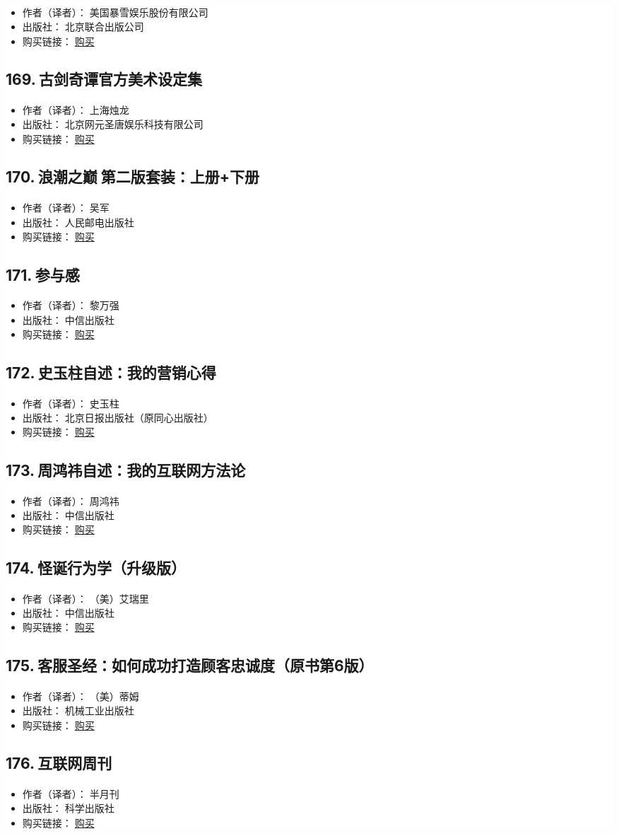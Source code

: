 - 作者（译者）： 美国暴雪娱乐股份有限公司
- 出版社： 北京联合出版公司
- 购买链接： [购买](http://product.dangdang.com/23448316.html)

## 169.  古剑奇谭官方美术设定集 

- 作者（译者）： 上海烛龙
- 出版社： 北京网元圣唐娱乐科技有限公司
- 购买链接： [购买](http://book.douban.com/subject/5283245/)

## 170.  浪潮之巅 第二版套装：上册+下册 

- 作者（译者）： 吴军
- 出版社： 人民邮电出版社
- 购买链接： [购买](http://product.dangdang.com/23265906.html)

## 171.  参与感 

- 作者（译者）： 黎万强
- 出版社： 中信出版社
- 购买链接： [购买](http://product.dangdang.com/23525999.html)

## 172.  史玉柱自述：我的营销心得 

- 作者（译者）： 史玉柱
- 出版社： 北京日报出版社（原同心出版社）
- 购买链接： [购买](http://product.dangdang.com/23246261.html)

## 173.  周鸿祎自述：我的互联网方法论 

- 作者（译者）： 周鸿祎
- 出版社： 中信出版社
- 购买链接： [购买](http://product.dangdang.com/23522235.html)

## 174.  怪诞行为学（升级版） 

- 作者（译者）： （美）艾瑞里
- 出版社： 中信出版社
- 购买链接： [购买](http://product.dangdang.com/20935903.html)

## 175.  客服圣经：如何成功打造顾客忠诚度（原书第6版） 

- 作者（译者）： （美）蒂姆
- 出版社： 机械工业出版社
- 购买链接： [购买](http://product.dangdang.com/23618411.html)

## 176.  互联网周刊 

- 作者（译者）： 半月刊
- 出版社： 科学出版社
- 购买链接： [购买](None)
